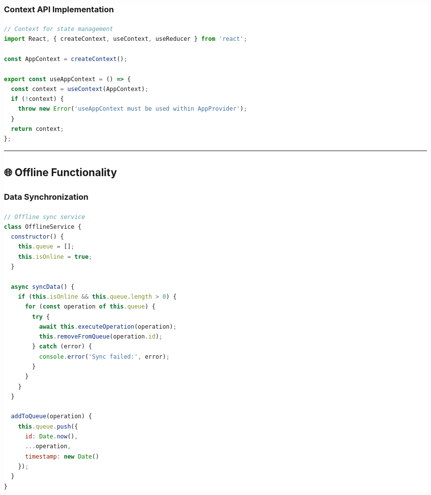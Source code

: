 ### Context API Implementation
```javascript
// Context for state management
import React, { createContext, useContext, useReducer } from 'react';

const AppContext = createContext();

export const useAppContext = () => {
  const context = useContext(AppContext);
  if (!context) {
    throw new Error('useAppContext must be used within AppProvider');
  }
  return context;
};
```

---

## 🌐 Offline Functionality

### Data Synchronization
```javascript
// Offline sync service
class OfflineService {
  constructor() {
    this.queue = [];
    this.isOnline = true;
  }

  async syncData() {
    if (this.isOnline && this.queue.length > 0) {
      for (const operation of this.queue) {
        try {
          await this.executeOperation(operation);
          this.removeFromQueue(operation.id);
        } catch (error) {
          console.error('Sync failed:', error);
        }
      }
    }
  }

  addToQueue(operation) {
    this.queue.push({
      id: Date.now(),
      ...operation,
      timestamp: new Date()
    });
  }
}
```
